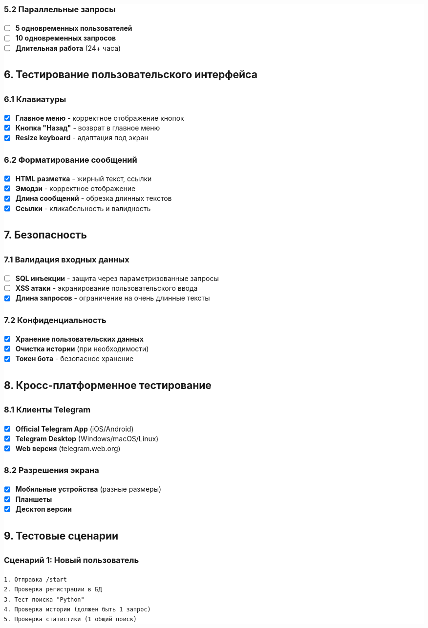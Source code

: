 ### 5.2 Параллельные запросы
- [ ] **5 одновременных пользователей**
- [ ] **10 одновременных запросов**
- [ ] **Длительная работа** (24+ часа)

## 6. Тестирование пользовательского интерфейса

### 6.1 Клавиатуры
- [x] **Главное меню** - корректное отображение кнопок
- [x] **Кнопка "Назад"** - возврат в главное меню
- [x] **Resize keyboard** - адаптация под экран

### 6.2 Форматирование сообщений
- [x] **HTML разметка** - жирный текст, ссылки
- [x] **Эмодзи** - корректное отображение
- [x] **Длина сообщений** - обрезка длинных текстов
- [x] **Ссылки** - кликабельность и валидность

## 7. Безопасность

### 7.1 Валидация входных данных
- [ ] **SQL инъекции** - защита через параметризованные запросы
- [ ] **XSS атаки** - экранирование пользовательского ввода
- [x] **Длина запросов** - ограничение на очень длинные тексты

### 7.2 Конфиденциальность
- [x] **Хранение пользовательских данных**
- [x] **Очистка истории** (при необходимости)
- [x] **Токен бота** - безопасное хранение

## 8. Кросс-платформенное тестирование

### 8.1 Клиенты Telegram
- [x] **Official Telegram App** (iOS/Android)
- [x] **Telegram Desktop** (Windows/macOS/Linux)
- [x] **Web версия** (telegram.web.org)

### 8.2 Разрешения экрана
- [x] **Мобильные устройства** (разные размеры)
- [x] **Планшеты**
- [x] **Десктоп версии**

## 9. Тестовые сценарии

### Сценарий 1: Новый пользователь
```
1. Отправка /start
2. Проверка регистрации в БД
3. Тест поиска "Python"
4. Проверка истории (должен быть 1 запрос)
5. Проверка статистики (1 общий поиск)
```
